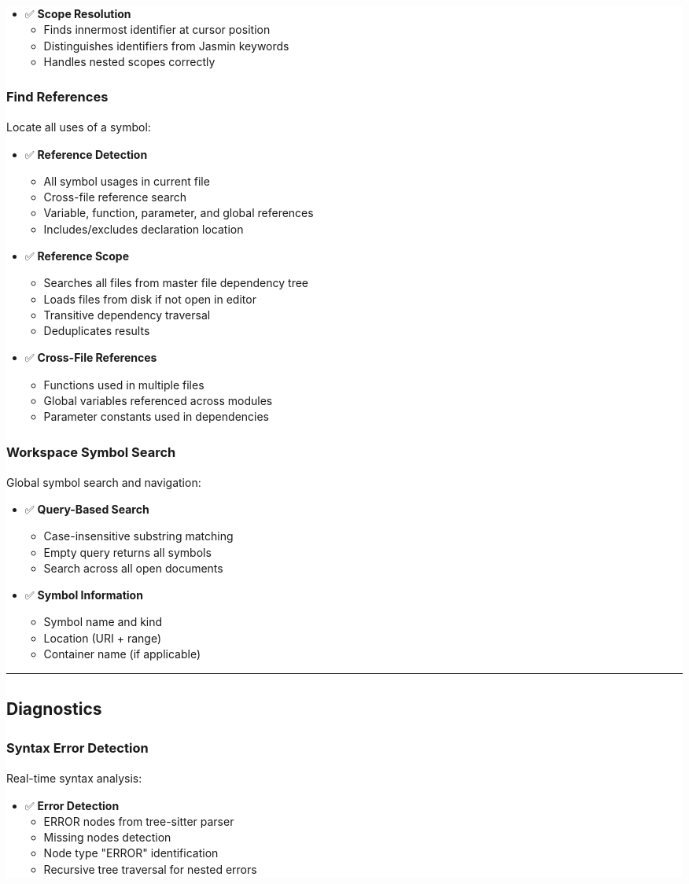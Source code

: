- ✅ **Scope Resolution**
  - Finds innermost identifier at cursor position
  - Distinguishes identifiers from Jasmin keywords
  - Handles nested scopes correctly

### Find References

Locate all uses of a symbol:

- ✅ **Reference Detection**
  - All symbol usages in current file
  - Cross-file reference search
  - Variable, function, parameter, and global references
  - Includes/excludes declaration location

- ✅ **Reference Scope**
  - Searches all files from master file dependency tree
  - Loads files from disk if not open in editor
  - Transitive dependency traversal
  - Deduplicates results

- ✅ **Cross-File References**
  - Functions used in multiple files
  - Global variables referenced across modules
  - Parameter constants used in dependencies

### Workspace Symbol Search

Global symbol search and navigation:

- ✅ **Query-Based Search**
  - Case-insensitive substring matching
  - Empty query returns all symbols
  - Search across all open documents

- ✅ **Symbol Information**
  - Symbol name and kind
  - Location (URI + range)
  - Container name (if applicable)

---

## Diagnostics

### Syntax Error Detection

Real-time syntax analysis:

- ✅ **Error Detection**
  - ERROR nodes from tree-sitter parser
  - Missing nodes detection
  - Node type "ERROR" identification
  - Recursive tree traversal for nested errors
